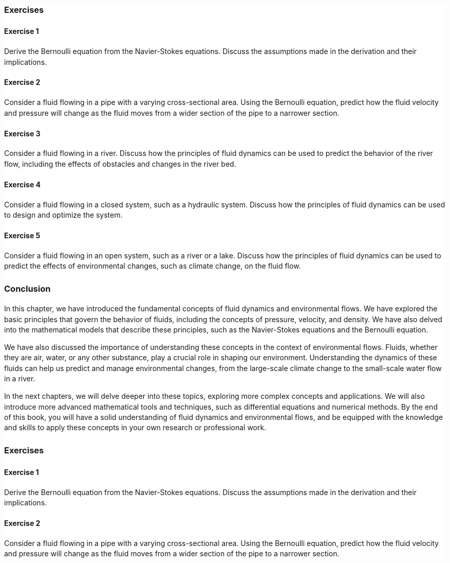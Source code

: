 ### Exercises

#### Exercise 1
Derive the Bernoulli equation from the Navier-Stokes equations. Discuss the assumptions made in the derivation and their implications.

#### Exercise 2
Consider a fluid flowing in a pipe with a varying cross-sectional area. Using the Bernoulli equation, predict how the fluid velocity and pressure will change as the fluid moves from a wider section of the pipe to a narrower section.

#### Exercise 3
Consider a fluid flowing in a river. Discuss how the principles of fluid dynamics can be used to predict the behavior of the river flow, including the effects of obstacles and changes in the river bed.

#### Exercise 4
Consider a fluid flowing in a closed system, such as a hydraulic system. Discuss how the principles of fluid dynamics can be used to design and optimize the system.

#### Exercise 5
Consider a fluid flowing in an open system, such as a river or a lake. Discuss how the principles of fluid dynamics can be used to predict the effects of environmental changes, such as climate change, on the fluid flow.

### Conclusion

In this chapter, we have introduced the fundamental concepts of fluid dynamics and environmental flows. We have explored the basic principles that govern the behavior of fluids, including the concepts of pressure, velocity, and density. We have also delved into the mathematical models that describe these principles, such as the Navier-Stokes equations and the Bernoulli equation. 

We have also discussed the importance of understanding these concepts in the context of environmental flows. Fluids, whether they are air, water, or any other substance, play a crucial role in shaping our environment. Understanding the dynamics of these fluids can help us predict and manage environmental changes, from the large-scale climate change to the small-scale water flow in a river.

In the next chapters, we will delve deeper into these topics, exploring more complex concepts and applications. We will also introduce more advanced mathematical tools and techniques, such as differential equations and numerical methods. By the end of this book, you will have a solid understanding of fluid dynamics and environmental flows, and be equipped with the knowledge and skills to apply these concepts in your own research or professional work.

### Exercises

#### Exercise 1
Derive the Bernoulli equation from the Navier-Stokes equations. Discuss the assumptions made in the derivation and their implications.

#### Exercise 2
Consider a fluid flowing in a pipe with a varying cross-sectional area. Using the Bernoulli equation, predict how the fluid velocity and pressure will change as the fluid moves from a wider section of the pipe to a narrower section.
